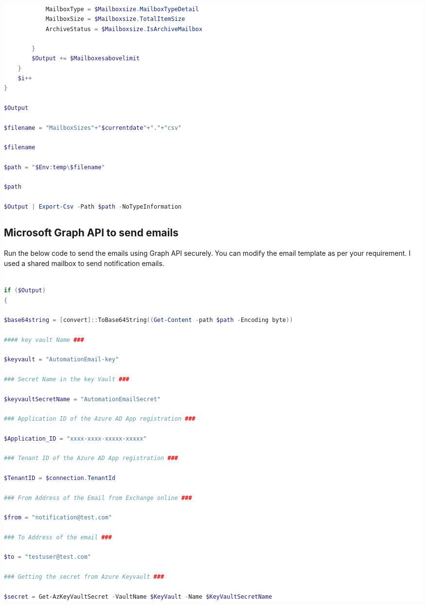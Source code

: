 ```powershell
            MailboxType = $Mailboxsize.MailboxTypeDetail
            MailboxSize = $Mailboxsize.TotalItemSize
            ArchiveStatus = $Mailboxsize.IsArchiveMailbox
            
        }
        $Output += $Mailboxesabovelimit
    }
    $i++
}

$Output

$filename = "MailboxSizes"+"$currentdate"+"."+"csv"

$filename

$path = "$Env:temp\$filename"

$path

$Output | Export-Csv -Path $path -NoTypeInformation

```


## Microsoft Graph API to send emails ##

Run the below code to send the emails using Graph API securely. You can modify the email template as per your requirement. I used a shared mailbox to send notification emails.

```powershell

if ($Output)
{

$base64string = [convert]::ToBase64String((Get-Content -path $path -Encoding byte))

#### key vault Name ###

$keyvault = "AutomationEmail-key"

### Secret Name in the key Vault ###

$keyvaultSecretName = "AutomationEmailSecret"

### Application ID of the Azure AD App registration ###

$Application_ID = "xxxx-xxxx-xxxxx-xxxxx"

### Tenant ID of the Azure AD App registration ###

$TenantID = $connection.TenantId

### From Address of the Email from Exchange online ###

$from = "notification@test.com"

### To Address of the email ###

$to = "testuser@test.com"

### Getting the secret from Azure Keyvault ###

$secret = Get-AzKeyVaultSecret -VaultName $KeyVault -Name $KeyVaultSecretName
```